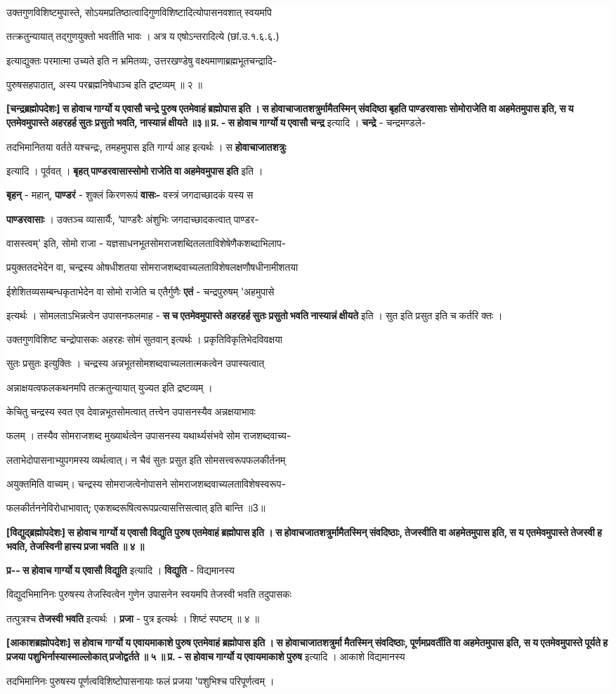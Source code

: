 उक्तगुणविशिष्टमुपास्ते, सोऽयमप्रतिष्ठात्वादिगुणविशिष्टादित्योपासनवशात् स्वयमपि

तत्क्रतुन्यायात् तद्गुणयुक्तो भवतीति भावः । अत्र य एषोऽन्तरादित्ये (छां.उ.१.६.६.)

इत्याद्युक्तः परमात्मा उच्यते इति न भ्रमितव्यः, उत्तरखण्डेषु वक्ष्यमाणाब्रह्मभूतचन्द्रादि-

पुरुषसहपाठात्, अस्य परब्रह्मनिषेधाञ्च इति द्रष्टव्यम् ॥ २ ॥

**\[चन्द्रब्रह्मोपदेशः\]  स होवाच गार्ग्यो य एवासौ चन्द्रे पुरुष एतमेवाहं ब्रह्मोपास इति । स होवाचाजातशत्रुर्मामैतस्मिन् संवदिष्ठा बृहति पाण्डरवासाः सोमोराजेति वा अहमेतमुपास इति, स य एतमेवमुपास्ते अहरहर्ह सुतः प्रसुतो भवति, नास्यान्नं क्षीयते ॥३॥ प्र. - स होवाच गार्ग्यो य एवासौ चन्द्र**     इत्यादि । **चन्द्रे**     - चन्द्रमण्डले-

तदभिमानितया वर्तते यश्चन्द्रः, तमहमुपास इति गार्ग्य आह इत्यर्थः । स **होवाचाजातशत्रुः**    

इत्यादि । पूर्ववत् । **बृहत् पाण्डरवासास्सोमो राजेति वा अहमेवमुपास इति**     इति ।

**बृहन्**     - महान्, **पाण्डरं**     - शुक्लं किरणरूपं **वासः-**    वस्त्रं जगदाच्छादकं यस्य स

**पाण्डरवासाः**     । उक्तञ्च व्यासार्यैः, ‘पाण्डरैः अंशुभिः जगदाच्छादकत्वात् पाण्डर-

वासस्त्वम्' इति, सोमो राजा - यज्ञसाधनभूतसोमराजशब्दितलताविशेषेणैकशब्दाभिलाप-

प्रयुक्ततदभेदेन वा, चन्द्रस्य ओषधीशतया सोमराजशब्दवाच्यलताविशेषलक्षणौषधीनामीशतया

ईशेशितव्यसम्बन्धकृताभेदेन वा सोमो राजेति च एतैर्गुणैः **एतं**     - चन्द्रपुरुषम् 'अहमुपासे

इत्यर्थः । सोमलताऽभिन्नत्वेन उपासनफलमाह - **स च एतमेवमुपास्ते अहरहर्ह सुतः प्रसुतो भवति नास्यान्नं क्षीयते**     इति । सुत इति प्रसुत इति च कर्तरि क्तः ।

उक्तगुणविशिष्ट चन्द्रोपासकः अहरहः सोमं सुतवान् इत्यर्थः । प्रकृतिविकृतिभेदविवक्षया

सुतः प्रसुतः इत्युक्तिः । चन्द्रस्य अन्नभूतसोमशब्दवाच्यलतात्मकत्वेन उपास्यत्वात्

अन्नाक्षयत्वफलकथनमपि तत्क्रतुन्यायात् युज्यत इति द्रष्टव्यम् ।

केचितु चन्द्रस्य स्वत एव देवान्नभूतसोमत्वात् तत्त्वेन उपासनस्यैव अन्नक्षयाभावः

फलम् । तस्यैव सोमराजशब्द मुख्यार्थत्वेन उपासनस्य यथार्थ्यसंभवे सोम राजशब्दवाच्य-

लताभेदोपासनाभ्युपगमस्य व्यर्थत्वात्। न चैवं सुतः प्रसुत इति सोमसत्त्वरूपफलकीर्तनम्

अयुक्तमिति वाच्यम्। चन्द्रस्य सोमराजत्वेनोपासने सोमराजशब्दवाच्यलताविशेषस्वरूप-

फलकीर्तननेविरोधाभावात्; एकशब्दरूषित्वरूपप्रत्यासत्तिसत्वात् इति बान्ति ॥3॥

**\[विद्युद्ब्रह्मोपदेशः\]  स होवाच गार्ग्यो य एवासौ विद्युति पुरुष एतमेवाहं ब्रह्मोपास इति । स होवाचजातशत्रुर्मामैतस्मिन् संवदिष्ठाः, तेजस्वीति वा अहमेतमुपास इति, स य एतमेवमुपास्ते तेजस्वी ह भवति, तेजस्विनी हास्य प्रजा भवति ॥ ४ ॥**

**प्र-- स होवाच गार्ग्यो य एवासौ विद्युति**     इत्यादि । **विद्युति**     - विद्यमानस्य

विद्युदभिमानिनः पुरुषस्य तेजस्वित्वेन गुणेन उपासनेन स्वयमपि तेजस्वी भवति तदुपासकः

तत्पुत्रश्च **तेजस्वी भवति**     इत्यर्थः । **प्रजा**     - पुत्र इत्यर्थः । शिष्टं स्पष्टम् ॥ ४ ॥

**\[आकाशब्रह्मोपदेशः\]  स होवाच गार्ग्यो य एवायमाकाशे पुरुष एतमेवाहं ब्रह्मोपास इति । स होवाचाजातशत्रुर्मा मैतस्मिन् संवदिष्ठाः, पूर्णमप्रवर्तीति वा अहमेतमुपास इति, स य एतमेवमुपास्ते पूर्यते ह प्रजया पशुभिर्नास्यास्माल्लोकात् प्रजोद्वर्तते ॥ ५ ॥  प्र. - स होवाच गार्ग्यो य एवायमाकाशे पुरुष**     इत्यादि । आकाशे विद्यमानस्य

तदभिमानिनः पुरुषस्य पूर्णत्वविशिष्टोपासनायाः फलं प्रजया 'पशुभिश्च परिपूर्णत्वम् ।
